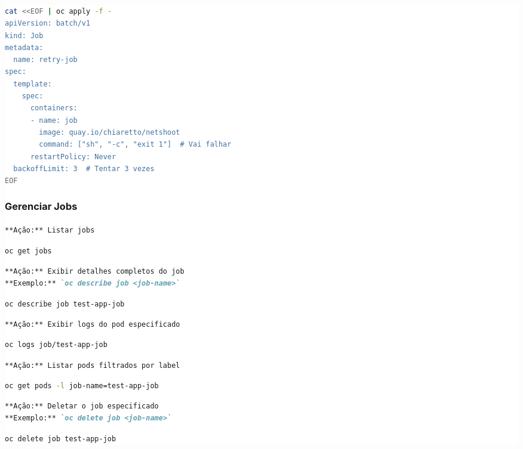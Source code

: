 ```bash
cat <<EOF | oc apply -f -
apiVersion: batch/v1
kind: Job
metadata:
  name: retry-job
spec:
  template:
    spec:
      containers:
      - name: job
        image: quay.io/chiaretto/netshoot
        command: ["sh", "-c", "exit 1"]  # Vai falhar
      restartPolicy: Never
  backoffLimit: 3  # Tentar 3 vezes
EOF
```

### Gerenciar Jobs
```markdown
**Ação:** Listar jobs
```

```bash
oc get jobs
```

```markdown
**Ação:** Exibir detalhes completos do job
**Exemplo:** `oc describe job <job-name>`
```

```bash
oc describe job test-app-job
```

```markdown
**Ação:** Exibir logs do pod especificado
```

```bash ignore-test
oc logs job/test-app-job
```

```markdown
**Ação:** Listar pods filtrados por label
```

```bash
oc get pods -l job-name=test-app-job
```

```markdown
**Ação:** Deletar o job especificado
**Exemplo:** `oc delete job <job-name>`
```

```bash
oc delete job test-app-job
```
